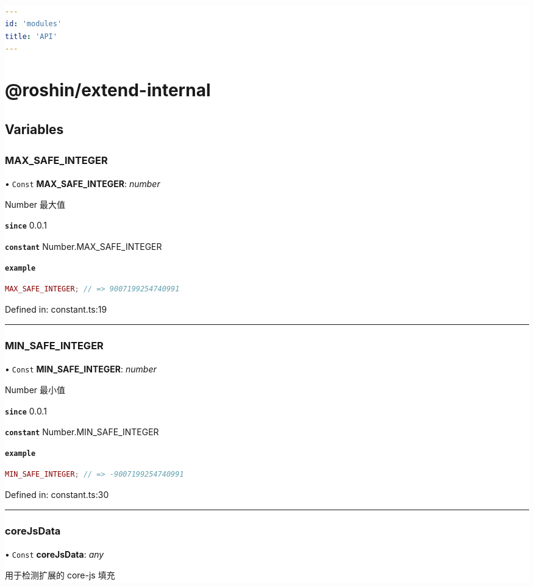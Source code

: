 ```yaml
---
id: 'modules'
title: 'API'
---
```


# @roshin/extend-internal

## Variables

### MAX_SAFE_INTEGER

• `Const` **MAX_SAFE_INTEGER**: _number_

Number 最大值

**`since`** 0.0.1

**`constant`** Number.MAX_SAFE_INTEGER

**`example`**

```js
MAX_SAFE_INTEGER; // => 9007199254740991
```

Defined in: constant.ts:19

---

### MIN_SAFE_INTEGER

• `Const` **MIN_SAFE_INTEGER**: _number_

Number 最小值

**`since`** 0.0.1

**`constant`** Number.MIN_SAFE_INTEGER

**`example`**

```js
MIN_SAFE_INTEGER; // => -9007199254740991
```

Defined in: constant.ts:30

---

### coreJsData

• `Const` **coreJsData**: _any_

用于检测扩展的 core-js 填充
